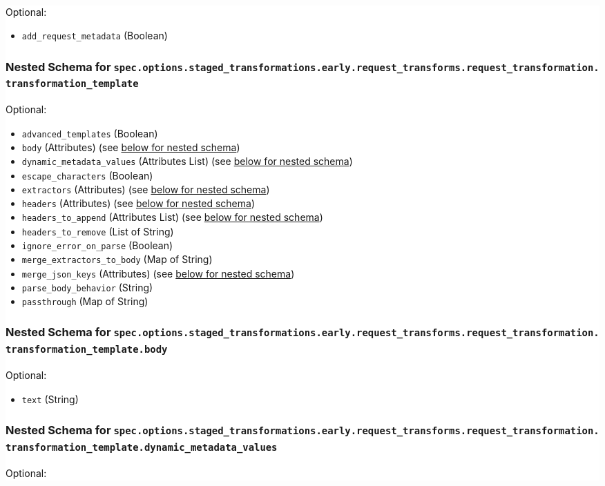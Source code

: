 Optional:

- `add_request_metadata` (Boolean)


<a id="nestedatt--spec--options--staged_transformations--early--request_transforms--request_transformation--transformation_template"></a>
### Nested Schema for `spec.options.staged_transformations.early.request_transforms.request_transformation.transformation_template`

Optional:

- `advanced_templates` (Boolean)
- `body` (Attributes) (see [below for nested schema](#nestedatt--spec--options--staged_transformations--early--request_transforms--request_transformation--transformation_template--body))
- `dynamic_metadata_values` (Attributes List) (see [below for nested schema](#nestedatt--spec--options--staged_transformations--early--request_transforms--request_transformation--transformation_template--dynamic_metadata_values))
- `escape_characters` (Boolean)
- `extractors` (Attributes) (see [below for nested schema](#nestedatt--spec--options--staged_transformations--early--request_transforms--request_transformation--transformation_template--extractors))
- `headers` (Attributes) (see [below for nested schema](#nestedatt--spec--options--staged_transformations--early--request_transforms--request_transformation--transformation_template--headers))
- `headers_to_append` (Attributes List) (see [below for nested schema](#nestedatt--spec--options--staged_transformations--early--request_transforms--request_transformation--transformation_template--headers_to_append))
- `headers_to_remove` (List of String)
- `ignore_error_on_parse` (Boolean)
- `merge_extractors_to_body` (Map of String)
- `merge_json_keys` (Attributes) (see [below for nested schema](#nestedatt--spec--options--staged_transformations--early--request_transforms--request_transformation--transformation_template--merge_json_keys))
- `parse_body_behavior` (String)
- `passthrough` (Map of String)

<a id="nestedatt--spec--options--staged_transformations--early--request_transforms--request_transformation--transformation_template--body"></a>
### Nested Schema for `spec.options.staged_transformations.early.request_transforms.request_transformation.transformation_template.body`

Optional:

- `text` (String)


<a id="nestedatt--spec--options--staged_transformations--early--request_transforms--request_transformation--transformation_template--dynamic_metadata_values"></a>
### Nested Schema for `spec.options.staged_transformations.early.request_transforms.request_transformation.transformation_template.dynamic_metadata_values`

Optional:
